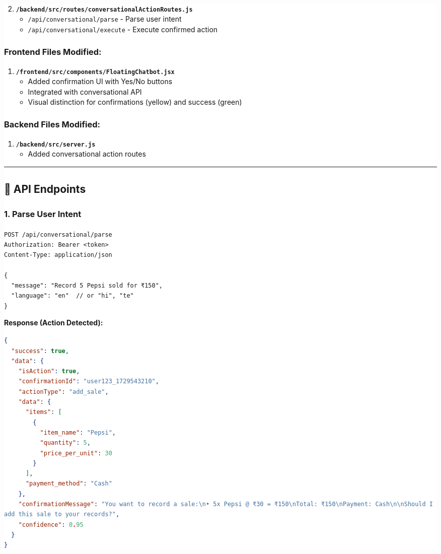 2. **`/backend/src/routes/conversationalActionRoutes.js`**
   - `/api/conversational/parse` - Parse user intent
   - `/api/conversational/execute` - Execute confirmed action

### Frontend Files Modified:
1. **`/frontend/src/components/FloatingChatbot.jsx`**
   - Added confirmation UI with Yes/No buttons
   - Integrated with conversational API
   - Visual distinction for confirmations (yellow) and success (green)

### Backend Files Modified:
1. **`/backend/src/server.js`**
   - Added conversational action routes

---

## 🔧 API Endpoints

### 1. Parse User Intent
```http
POST /api/conversational/parse
Authorization: Bearer <token>
Content-Type: application/json

{
  "message": "Record 5 Pepsi sold for ₹150",
  "language": "en"  // or "hi", "te"
}
```

**Response (Action Detected):**
```json
{
  "success": true,
  "data": {
    "isAction": true,
    "confirmationId": "user123_1729543210",
    "actionType": "add_sale",
    "data": {
      "items": [
        {
          "item_name": "Pepsi",
          "quantity": 5,
          "price_per_unit": 30
        }
      ],
      "payment_method": "Cash"
    },
    "confirmationMessage": "You want to record a sale:\n• 5x Pepsi @ ₹30 = ₹150\nTotal: ₹150\nPayment: Cash\n\nShould I add this sale to your records?",
    "confidence": 0.95
  }
}
```
